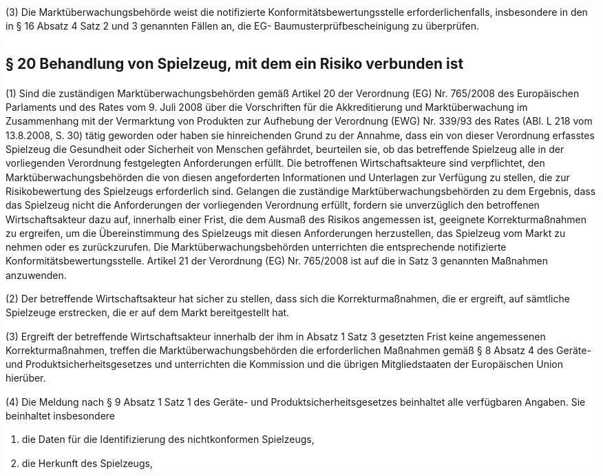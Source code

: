 (3) Die Marktüberwachungsbehörde weist die notifizierte
Konformitätsbewertungsstelle erforderlichenfalls, insbesondere in den
in § 16 Absatz 4 Satz 2 und 3 genannten Fällen an, die EG-
Baumusterprüfbescheinigung zu überprüfen.

## § 20 Behandlung von Spielzeug, mit dem ein Risiko verbunden ist

(1) Sind die zuständigen Marktüberwachungsbehörden gemäß Artikel 20
der Verordnung (EG) Nr. 765/2008 des Europäischen Parlaments und des
Rates vom 9. Juli 2008 über die Vorschriften für die Akkreditierung
und Marktüberwachung im Zusammenhang mit der Vermarktung von Produkten
zur Aufhebung der Verordnung (EWG) Nr. 339/93 des Rates (ABl. L 218
vom 13.8.2008, S. 30) tätig geworden oder haben sie hinreichenden
Grund zu der Annahme, dass ein von dieser Verordnung erfasstes
Spielzeug die Gesundheit oder Sicherheit von Menschen gefährdet,
beurteilen sie, ob das betreffende Spielzeug alle in der vorliegenden
Verordnung festgelegten Anforderungen erfüllt. Die betroffenen
Wirtschaftsakteure sind verpflichtet, den Marktüberwachungsbehörden
die von diesen angeforderten Informationen und Unterlagen zur
Verfügung zu stellen, die zur Risikobewertung des Spielzeugs
erforderlich sind. Gelangen die zuständige Marktüberwachungsbehörden
zu dem Ergebnis, dass das Spielzeug nicht die Anforderungen der
vorliegenden Verordnung erfüllt, fordern sie unverzüglich den
betroffenen Wirtschaftsakteur dazu auf, innerhalb einer Frist, die dem
Ausmaß des Risikos angemessen ist, geeignete Korrekturmaßnahmen zu
ergreifen, um die Übereinstimmung des Spielzeugs mit diesen
Anforderungen herzustellen, das Spielzeug vom Markt zu nehmen oder es
zurückzurufen. Die Marktüberwachungsbehörden unterrichten die
entsprechende notifizierte Konformitätsbewertungsstelle. Artikel 21
der Verordnung (EG) Nr. 765/2008 ist auf die in Satz 3 genannten
Maßnahmen anzuwenden.

(2) Der betreffende Wirtschaftsakteur hat sicher zu stellen, dass sich
die Korrekturmaßnahmen, die er ergreift, auf sämtliche Spielzeuge
erstrecken, die er auf dem Markt bereitgestellt hat.

(3) Ergreift der betreffende Wirtschaftsakteur innerhalb der ihm in
Absatz 1 Satz 3 gesetzten Frist keine angemessenen Korrekturmaßnahmen,
treffen die Marktüberwachungsbehörden die erforderlichen Maßnahmen
gemäß § 8 Absatz 4 des Geräte- und Produktsicherheitsgesetzes und
unterrichten die Kommission und die übrigen Mitgliedstaaten der
Europäischen Union hierüber.

(4) Die Meldung nach § 9 Absatz 1 Satz 1 des Geräte- und
Produktsicherheitsgesetzes beinhaltet alle verfügbaren Angaben. Sie
beinhaltet insbesondere

1.  die Daten für die Identifizierung des nichtkonformen Spielzeugs,


2.  die Herkunft des Spielzeugs,

